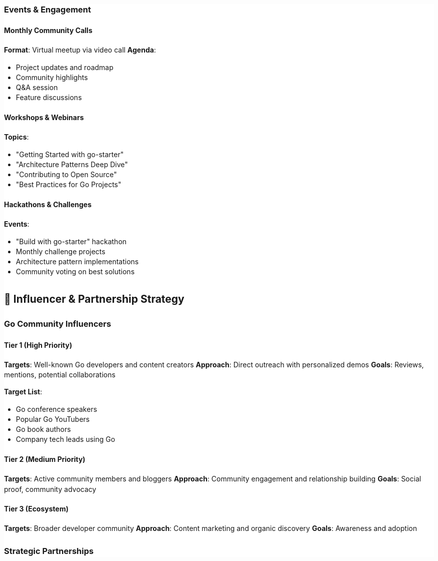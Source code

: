 ### Events & Engagement

#### Monthly Community Calls
**Format**: Virtual meetup via video call
**Agenda**:
- Project updates and roadmap
- Community highlights
- Q&A session
- Feature discussions

#### Workshops & Webinars
**Topics**:
- "Getting Started with go-starter"
- "Architecture Patterns Deep Dive"
- "Contributing to Open Source"
- "Best Practices for Go Projects"

#### Hackathons & Challenges
**Events**:
- "Build with go-starter" hackathon
- Monthly challenge projects
- Architecture pattern implementations
- Community voting on best solutions

## 🎯 Influencer & Partnership Strategy

### Go Community Influencers

#### Tier 1 (High Priority)
**Targets**: Well-known Go developers and content creators
**Approach**: Direct outreach with personalized demos
**Goals**: Reviews, mentions, potential collaborations

**Target List**:
- Go conference speakers
- Popular Go YouTubers
- Go book authors
- Company tech leads using Go

#### Tier 2 (Medium Priority)
**Targets**: Active community members and bloggers
**Approach**: Community engagement and relationship building
**Goals**: Social proof, community advocacy

#### Tier 3 (Ecosystem)
**Targets**: Broader developer community
**Approach**: Content marketing and organic discovery
**Goals**: Awareness and adoption

### Strategic Partnerships

